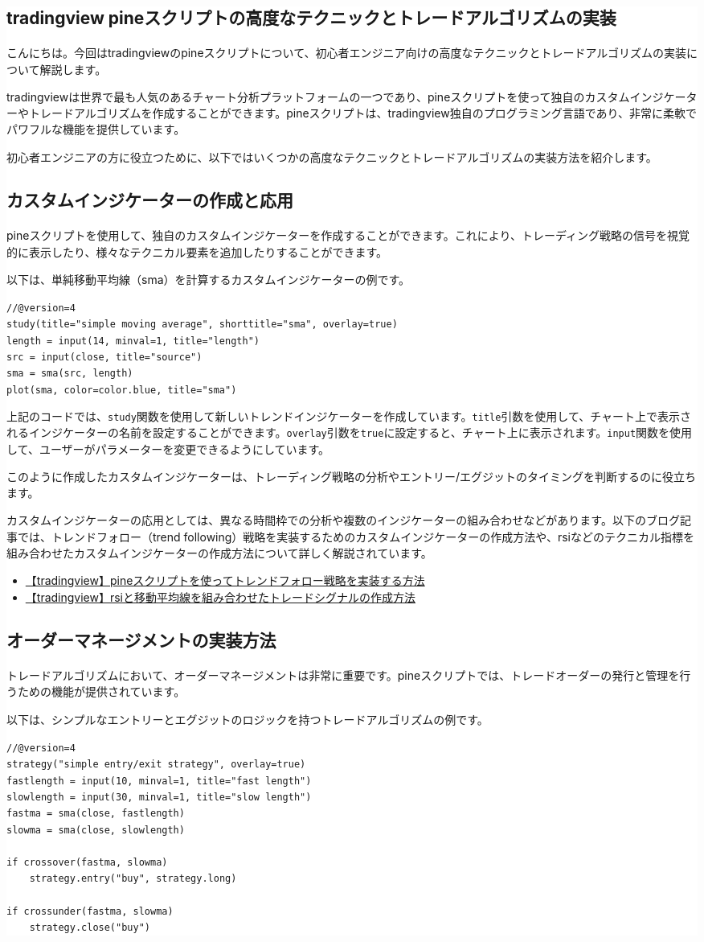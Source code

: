 


## tradingview pineスクリプトの高度なテクニックとトレードアルゴリズムの実装

こんにちは。今回はtradingviewのpineスクリプトについて、初心者エンジニア向けの高度なテクニックとトレードアルゴリズムの実装について解説します。

tradingviewは世界で最も人気のあるチャート分析プラットフォームの一つであり、pineスクリプトを使って独自のカスタムインジケーターやトレードアルゴリズムを作成することができます。pineスクリプトは、tradingview独自のプログラミング言語であり、非常に柔軟でパワフルな機能を提供しています。

初心者エンジニアの方に役立つために、以下ではいくつかの高度なテクニックとトレードアルゴリズムの実装方法を紹介します。

## カスタムインジケーターの作成と応用

pineスクリプトを使用して、独自のカスタムインジケーターを作成することができます。これにより、トレーディング戦略の信号を視覚的に表示したり、様々なテクニカル要素を追加したりすることができます。

以下は、単純移動平均線（sma）を計算するカスタムインジケーターの例です。

```pinescript
//@version=4
study(title="simple moving average", shorttitle="sma", overlay=true)
length = input(14, minval=1, title="length")
src = input(close, title="source")
sma = sma(src, length)
plot(sma, color=color.blue, title="sma")
```

上記のコードでは、`study`関数を使用して新しいトレンドインジケーターを作成しています。`title`引数を使用して、チャート上で表示されるインジケーターの名前を設定することができます。`overlay`引数を`true`に設定すると、チャート上に表示されます。`input`関数を使用して、ユーザーがパラメーターを変更できるようにしています。

このように作成したカスタムインジケーターは、トレーディング戦略の分析やエントリー/エグジットのタイミングを判断するのに役立ちます。

カスタムインジケーターの応用としては、異なる時間枠での分析や複数のインジケーターの組み合わせなどがあります。以下のブログ記事では、トレンドフォロー（trend following）戦略を実装するためのカスタムインジケーターの作成方法や、rsiなどのテクニカル指標を組み合わせたカスタムインジケーターの作成方法について詳しく解説されています。

- [【tradingview】pineスクリプトを使ってトレンドフォロー戦略を実装する方法](https://sampleblog.com/trend-following-strategy-with-tradingview-pine-script)
- [【tradingview】rsiと移動平均線を組み合わせたトレードシグナルの作成方法](https://sampleblog.com/creating-trading-signals-with-rsi-and-moving-average-in-tradingview-pine-script)

## オーダーマネージメントの実装方法

トレードアルゴリズムにおいて、オーダーマネージメントは非常に重要です。pineスクリプトでは、トレードオーダーの発行と管理を行うための機能が提供されています。

以下は、シンプルなエントリーとエグジットのロジックを持つトレードアルゴリズムの例です。

```pinescript
//@version=4
strategy("simple entry/exit strategy", overlay=true)
fastlength = input(10, minval=1, title="fast length")
slowlength = input(30, minval=1, title="slow length")
fastma = sma(close, fastlength)
slowma = sma(close, slowlength)

if crossover(fastma, slowma)
    strategy.entry("buy", strategy.long)

if crossunder(fastma, slowma)
    strategy.close("buy")
```
